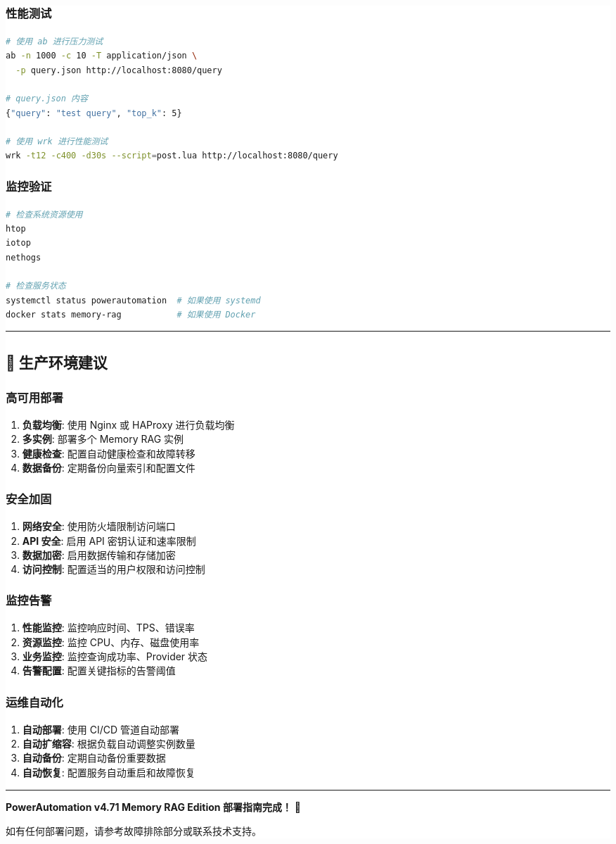 
### **性能测试**
```bash
# 使用 ab 进行压力测试
ab -n 1000 -c 10 -T application/json \
  -p query.json http://localhost:8080/query

# query.json 内容
{"query": "test query", "top_k": 5}

# 使用 wrk 进行性能测试
wrk -t12 -c400 -d30s --script=post.lua http://localhost:8080/query
```

### **监控验证**
```bash
# 检查系统资源使用
htop
iotop
nethogs

# 检查服务状态
systemctl status powerautomation  # 如果使用 systemd
docker stats memory-rag           # 如果使用 Docker
```

---

## 🎯 **生产环境建议**

### **高可用部署**
1. **负载均衡**: 使用 Nginx 或 HAProxy 进行负载均衡
2. **多实例**: 部署多个 Memory RAG 实例
3. **健康检查**: 配置自动健康检查和故障转移
4. **数据备份**: 定期备份向量索引和配置文件

### **安全加固**
1. **网络安全**: 使用防火墙限制访问端口
2. **API 安全**: 启用 API 密钥认证和速率限制
3. **数据加密**: 启用数据传输和存储加密
4. **访问控制**: 配置适当的用户权限和访问控制

### **监控告警**
1. **性能监控**: 监控响应时间、TPS、错误率
2. **资源监控**: 监控 CPU、内存、磁盘使用率
3. **业务监控**: 监控查询成功率、Provider 状态
4. **告警配置**: 配置关键指标的告警阈值

### **运维自动化**
1. **自动部署**: 使用 CI/CD 管道自动部署
2. **自动扩缩容**: 根据负载自动调整实例数量
3. **自动备份**: 定期自动备份重要数据
4. **自动恢复**: 配置服务自动重启和故障恢复

---

**PowerAutomation v4.71 Memory RAG Edition 部署指南完成！** 🚀

如有任何部署问题，请参考故障排除部分或联系技术支持。

